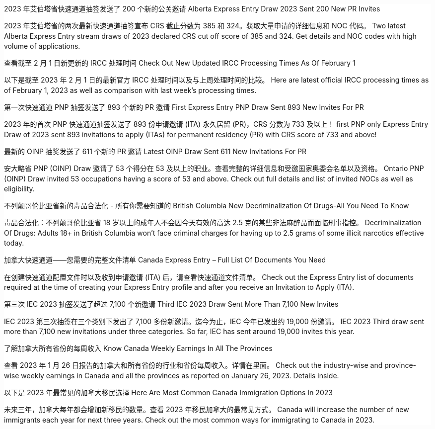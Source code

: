 	
2023 年艾伯塔省快速通道抽签发送了 200 个新的公关邀请	Alberta Express Entry Draw 2023 Sent 200 New PR Invites
	
2023 年艾伯塔省的两次最新快速通道抽签宣布 CRS 截止分数为 385 和 324。获取大量申请的详细信息和 NOC 代码。	Two latest Alberta Express Entry stream draws of 2023 declared CRS cut off score of 385 and 324. Get details and NOC codes with high volume of applications.
	
	
	
查看截至 2 月 1 日新更新的 IRCC 处理时间	Check Out New Updated IRCC Processing Times As Of February 1
	
以下是截至 2023 年 2 月 1 日的最新官方 IRCC 处理时间以及与上周处理时间的比较。	Here are latest official IRCC processing times as of February 1, 2023 as well as comparison with last week’s processing times.
	
	
	
第一次快速通道 PNP 抽签发送了 893 个新的 PR 邀请	First Express Entry PNP Draw Sent 893 New Invites For PR
	
2023 年的首次 PNP 快速通道抽签发送了 893 份申请邀请 (ITA) 永久居留 (PR)，CRS 分数为 733 及以上！	first PNP only Express Entry Draw of 2023 sent 893 invitations to apply (ITAs) for permanent residency (PR) with CRS score of 733 and above!
	
	
	
最新的 OINP 抽奖发送了 611 个新的 PR 邀请	Latest OINP Draw Sent 611 New Invitations For PR
	
安大略省 PNP (OINP) Draw 邀请了 53 个得分在 53 及以上的职业。查看完整的详细信息和受邀国家奥委会名单以及资格。	Ontario PNP (OINP) Draw invited 53 occupations having a score of 53 and above. Check out full details and list of invited NOCs as well as eligibility.
	
	
	
不列颠哥伦比亚省新的毒品合法化 - 所有你需要知道的	British Columbia New Decriminalization Of Drugs-All You Need To Know
	
毒品合法化：不列颠哥伦比亚省 18 岁以上的成年人不会因今天有效的高达 2.5 克的某些非法麻醉品而面临刑事指控。	Decriminalization Of Drugs: Adults 18+ in British Columbia won’t face criminal charges for having up to 2.5 grams of some illicit narcotics effective today.
	
	
	
加拿大快速通道——您需要的完整文件清单	Canada Express Entry – Full List Of Documents You Need
	
在创建快速通道配置文件时以及收到申请邀请 (ITA) 后，请查看快速通道文件清单。	Check out the Express Entry list of documents required at the time of creating your Express Entry profile and after you receive an Invitation to Apply (ITA).
	
	
	
第三次 IEC 2023 抽签发送了超过 7,100 个新邀请	Third IEC 2023 Draw Sent More Than 7,100 New Invites
	
IEC 2023 第三次抽签在三个类别下发出了 7,100 多份新邀请。迄今为止，IEC 今年已发出约 19,000 份邀请。	IEC 2023 Third draw sent more than 7,100 new invitations under three categories. So far, IEC has sent around 19,000 invites this year.
	
	
	
了解加拿大所有省份的每周收入	Know Canada Weekly Earnings In All The Provinces
	
查看 2023 年 1 月 26 日报告的加拿大和所有省份的行业和省份每周收入。详情在里面。	Check out the industry-wise and province-wise weekly earnings in Canada and all the provinces as reported on January 26, 2023. Details inside.
	
	
	
以下是 2023 年最常见的加拿大移民选择	Here Are Most Common Canada Immigration Options In 2023
	
未来三年，加拿大每年都会增加新移民的数量。查看 2023 年移民加拿大的最常见方式。	Canada will increase the number of new immigrants each year for next three years. Check out the most common ways for immigrating to Canada in 2023.
	
	